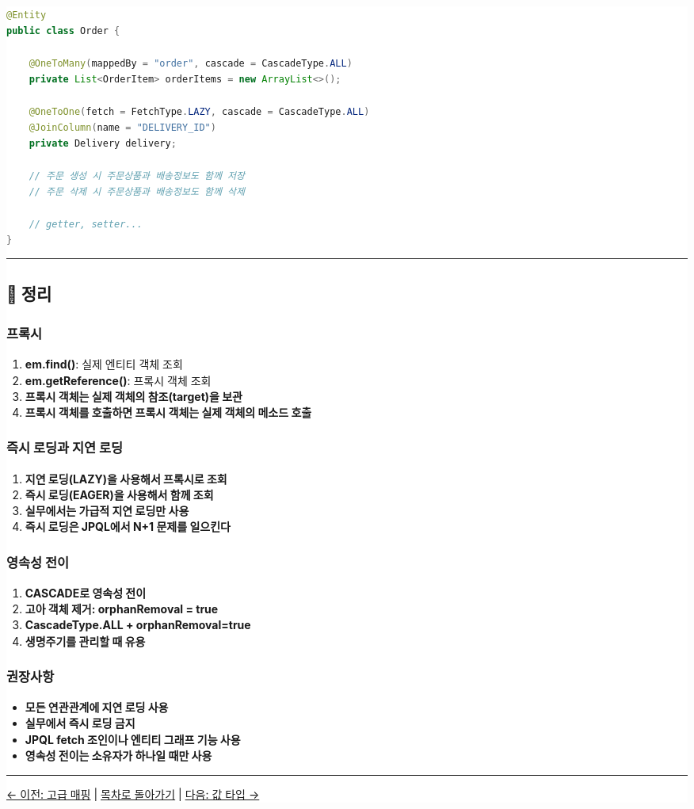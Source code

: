 ```java
@Entity
public class Order {
    
    @OneToMany(mappedBy = "order", cascade = CascadeType.ALL)
    private List<OrderItem> orderItems = new ArrayList<>();
    
    @OneToOne(fetch = FetchType.LAZY, cascade = CascadeType.ALL)
    @JoinColumn(name = "DELIVERY_ID")
    private Delivery delivery;
    
    // 주문 생성 시 주문상품과 배송정보도 함께 저장
    // 주문 삭제 시 주문상품과 배송정보도 함께 삭제
    
    // getter, setter...
}
```

---

## 📝 정리

### 프록시
1. **em.find()**: 실제 엔티티 객체 조회
2. **em.getReference()**: 프록시 객체 조회
3. **프록시 객체는 실제 객체의 참조(target)을 보관**
4. **프록시 객체를 호출하면 프록시 객체는 실제 객체의 메소드 호출**

### 즉시 로딩과 지연 로딩
1. **지연 로딩(LAZY)을 사용해서 프록시로 조회**
2. **즉시 로딩(EAGER)을 사용해서 함께 조회**
3. **실무에서는 가급적 지연 로딩만 사용**
4. **즉시 로딩은 JPQL에서 N+1 문제를 일으킨다**

### 영속성 전이
1. **CASCADE로 영속성 전이**
2. **고아 객체 제거: orphanRemoval = true**
3. **CascadeType.ALL + orphanRemoval=true**
4. **생명주기를 관리할 때 유용**

### 권장사항
- **모든 연관관계에 지연 로딩 사용**
- **실무에서 즉시 로딩 금지**
- **JPQL fetch 조인이나 엔티티 그래프 기능 사용**
- **영속성 전이는 소유자가 하나일 때만 사용**

---

[← 이전: 고급 매핑](./04-advanced-mapping.md) | [목차로 돌아가기](./README.md) | [다음: 값 타입 →](./06-value-types.md)